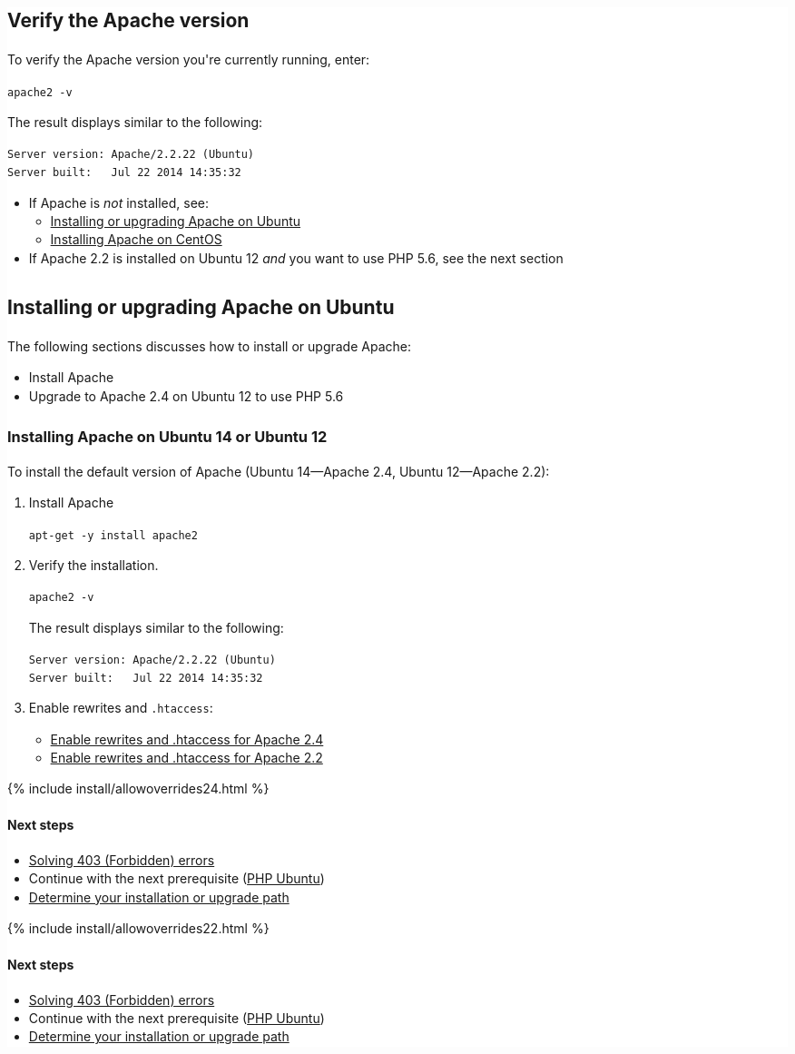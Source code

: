 <h2 id="install-prereq-apache-verify">Verify the Apache version</h2>
To verify the Apache version you're currently running, enter:

	apache2 -v

The result displays similar to the following:

	Server version: Apache/2.2.22 (Ubuntu)
	Server built:   Jul 22 2014 14:35:32

*	If Apache is *not* installed, see:
	*	<a href="#install-prereq-apache-ubuntu">Installing or upgrading Apache on Ubuntu</a>
	*	<a href="#install-prereq-apache-centos">Installing Apache on CentOS</a>
*	If Apache 2.2 is installed on Ubuntu 12 *and* you want to use PHP 5.6, see the next section

<h2 id="install-prereq-apache-ubuntu">Installing or upgrading Apache on Ubuntu</h2>
The following sections discusses how to install or upgrade Apache:

*	Install Apache
*	Upgrade to Apache 2.4 on Ubuntu 12 to use PHP 5.6

<h3 id="install-prereq-apache-ubuntu-install">Installing Apache on Ubuntu 14 or Ubuntu 12</h3>
To install the default version of Apache (Ubuntu 14&mdash;Apache 2.4, Ubuntu 12&mdash;Apache 2.2):

1.	Install Apache

		apt-get -y install apache2

2.	Verify the installation.

		apache2 -v

	The result displays similar to the following:

		Server version: Apache/2.2.22 (Ubuntu)
		Server built:   Jul 22 2014 14:35:32

3.	Enable rewrites and `.htaccess`:

	*	<a href="#apache-rewrites2.4">Enable rewrites and .htaccess for Apache 2.4</a>
	*	<a href="#apache-rewrites2.2">Enable rewrites and .htaccess for Apache 2.2</a>

{% include install/allowoverrides24.html %}

#### Next steps
*	<a href="#403-apache">Solving 403 (Forbidden) errors</a>
*	Continue with the next prerequisite (<a href="{{ site.gdeurl21 }}install-gde/prereq/php-ubuntu.html">PHP Ubuntu</a>)
*	<a href="{{ site.gdeurl21 }}install-gde/install/pre-install.html">Determine your installation or upgrade path</a>

{% include install/allowoverrides22.html %}

#### Next steps
*	<a href="#403-apache">Solving 403 (Forbidden) errors</a>
*	Continue with the next prerequisite (<a href="{{ site.gdeurl21 }}install-gde/prereq/php-ubuntu.html">PHP Ubuntu</a>)
*	<a href="{{ site.gdeurl21 }}install-gde/install/pre-install.html">Determine your installation or upgrade path</a>
